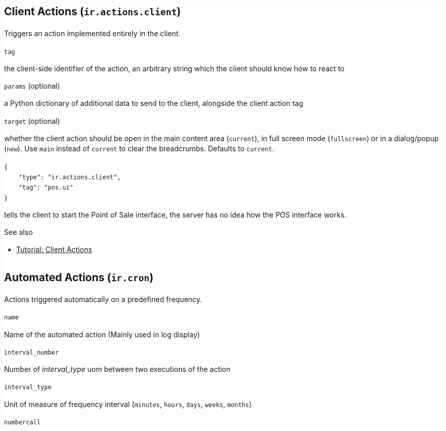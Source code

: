 ## Client Actions (`ir.actions.client`)

Triggers an action implemented entirely in the client.

`tag`

    

the client-side identifier of the action, an arbitrary string which the client
should know how to react to

`params` (optional)

    

a Python dictionary of additional data to send to the client, alongside the
client action tag

`target` (optional)

    

whether the client action should be open in the main content area (`current`),
in full screen mode (`fullscreen`) or in a dialog/popup (`new`). Use `main`
instead of `current` to clear the breadcrumbs. Defaults to `current`.

    
    
    {
        "type": "ir.actions.client",
        "tag": "pos.ui"
    }
    

tells the client to start the Point of Sale interface, the server has no idea
how the POS interface works.

See also

  * [Tutorial: Client Actions](../../tutorials/web.html#howtos-web-client-actions)

## Automated Actions (`ir.cron`)

Actions triggered automatically on a predefined frequency.

`name`

    

Name of the automated action (Mainly used in log display)

`interval_number`

    

Number of _interval_type_ uom between two executions of the action

`interval_type`

    

Unit of measure of frequency interval (`minutes`, `hours`, `days`, `weeks`,
`months`)

`numbercall`
